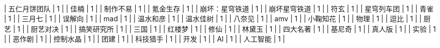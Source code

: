 | 五仁月饼团队 | 1 |
| 佳楠 | 1 |
| 制作不易 | 1 |
| 氪金生存 | 1 |
| 崩坏：星穹铁道 | 1 |
| 崩坏星穹铁道 | 1 |
| 符玄 | 1 |
| 星穹列车团 | 1 |
| 青雀 | 1 |
| 三月七 | 1 |
| 误解向 | 1 |
| mad | 1 |
| 温水和彦 | 1 |
| 温水佳树 | 1 |
| 八奈见 | 1 |
| amv | 1 |
| 小鞠知花 | 1 |
| 物理 | 1 |
| 逗比 | 1 |
| 厨艺 | 1 |
| 厨艺对决 | 1 |
| 搞笑研究所 | 1 |
| 三国 | 1 |
| 红楼梦 | 1 |
| 修仙 | 1 |
| 林黛玉 | 1 |
| 四大名著 | 1 |
| 基尼奇 | 1 |
| 真人版 | 1 |
| 实验 | 1 |
| 恶作剧 | 1 |
| 控制水晶 | 1 |
| 团建 | 1 |
| 科技猎手 | 1 |
| 开发 | 1 |
| AI | 1 |
| 人工智能 | 1 |